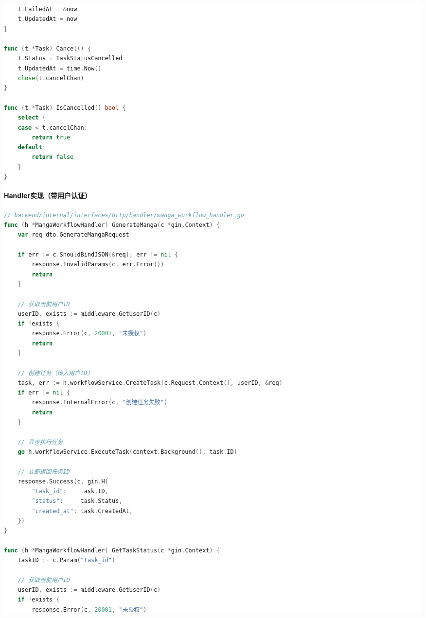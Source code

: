 ```go
    t.FailedAt = &now
    t.UpdatedAt = now
}

func (t *Task) Cancel() {
    t.Status = TaskStatusCancelled
    t.UpdatedAt = time.Now()
    close(t.cancelChan)
}

func (t *Task) IsCancelled() bool {
    select {
    case <-t.cancelChan:
        return true
    default:
        return false
    }
}
```

#### Handler实现（带用户认证）

```go
// backend/internal/interfaces/http/handler/manga_workflow_handler.go
func (h *MangaWorkflowHandler) GenerateManga(c *gin.Context) {
    var req dto.GenerateMangaRequest

    if err := c.ShouldBindJSON(&req); err != nil {
        response.InvalidParams(c, err.Error())
        return
    }

    // 获取当前用户ID
    userID, exists := middleware.GetUserID(c)
    if !exists {
        response.Error(c, 20001, "未授权")
        return
    }

    // 创建任务（传入用户ID）
    task, err := h.workflowService.CreateTask(c.Request.Context(), userID, &req)
    if err != nil {
        response.InternalError(c, "创建任务失败")
        return
    }

    // 异步执行任务
    go h.workflowService.ExecuteTask(context.Background(), task.ID)

    // 立即返回任务ID
    response.Success(c, gin.H{
        "task_id":    task.ID,
        "status":     task.Status,
        "created_at": task.CreatedAt,
    })
}

func (h *MangaWorkflowHandler) GetTaskStatus(c *gin.Context) {
    taskID := c.Param("task_id")

    // 获取当前用户ID
    userID, exists := middleware.GetUserID(c)
    if !exists {
        response.Error(c, 20001, "未授权")
```
